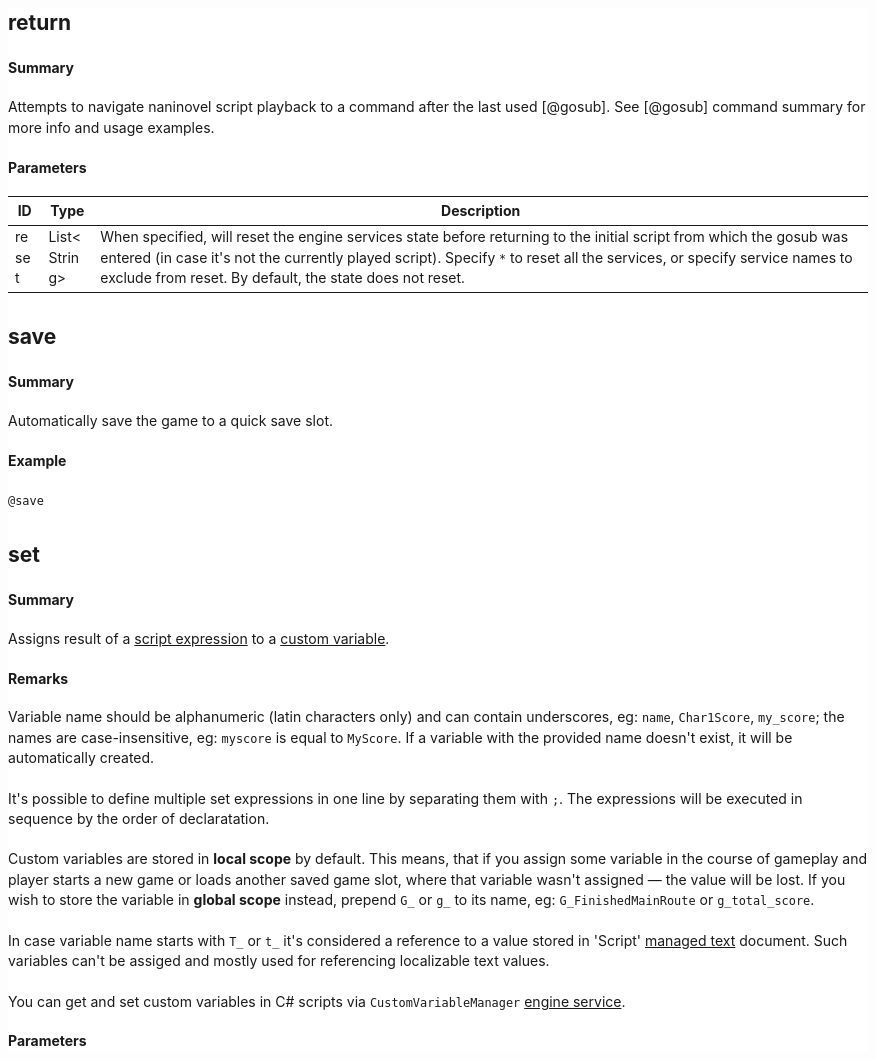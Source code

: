 ## return

#### Summary
Attempts to navigate naninovel script playback to a command after the last used [@gosub].  See [@gosub] command summary for more info and usage examples.

#### Parameters

<div class="config-table">

ID | Type | Description
--- | --- | ---
reset | List&lt;String&gt; | When specified, will reset the engine services state before returning to the initial script  from which the gosub was entered (in case it's not the currently played script).  Specify `*` to reset all the services, or specify service names to exclude from reset.  By default, the state does not reset.

</div>

## save

#### Summary
Automatically save the game to a quick save slot.

#### Example
```
@save
```

## set

#### Summary
Assigns result of a [script expression](/zh/guide/script-expressions.md) to a [custom variable](/zh/guide/custom-variables.md).

#### Remarks
Variable name should be alphanumeric (latin characters only) and can contain underscores, eg: `name`, `Char1Score`, `my_score`;  the names are case-insensitive, eg: `myscore` is equal to `MyScore`. If a variable with the provided name doesn't exist, it will be automatically created.  <br /><br />  It's possible to define multiple set expressions in one line by separating them with `;`. The expressions will be executed in sequence by the order of declaratation.  <br /><br />  Custom variables are stored in **local scope** by default. This means, that if you assign some variable in the course of gameplay  and player starts a new game or loads another saved game slot, where that variable wasn't assigned — the value will be lost.  If you wish to store the variable in **global scope** instead, prepend `G_` or `g_` to its name, eg: `G_FinishedMainRoute` or `g_total_score`.  <br /><br />  In case variable name starts with `T_` or `t_` it's considered a reference to a value stored in 'Script' [managed text](/zh/guide/managed-text.md) document.  Such variables can't be assiged and mostly used for referencing localizable text values.  <br /><br />  You can get and set custom variables in C# scripts via `CustomVariableManager` [engine service](/zh/guide/engine-services.md).

#### Parameters
